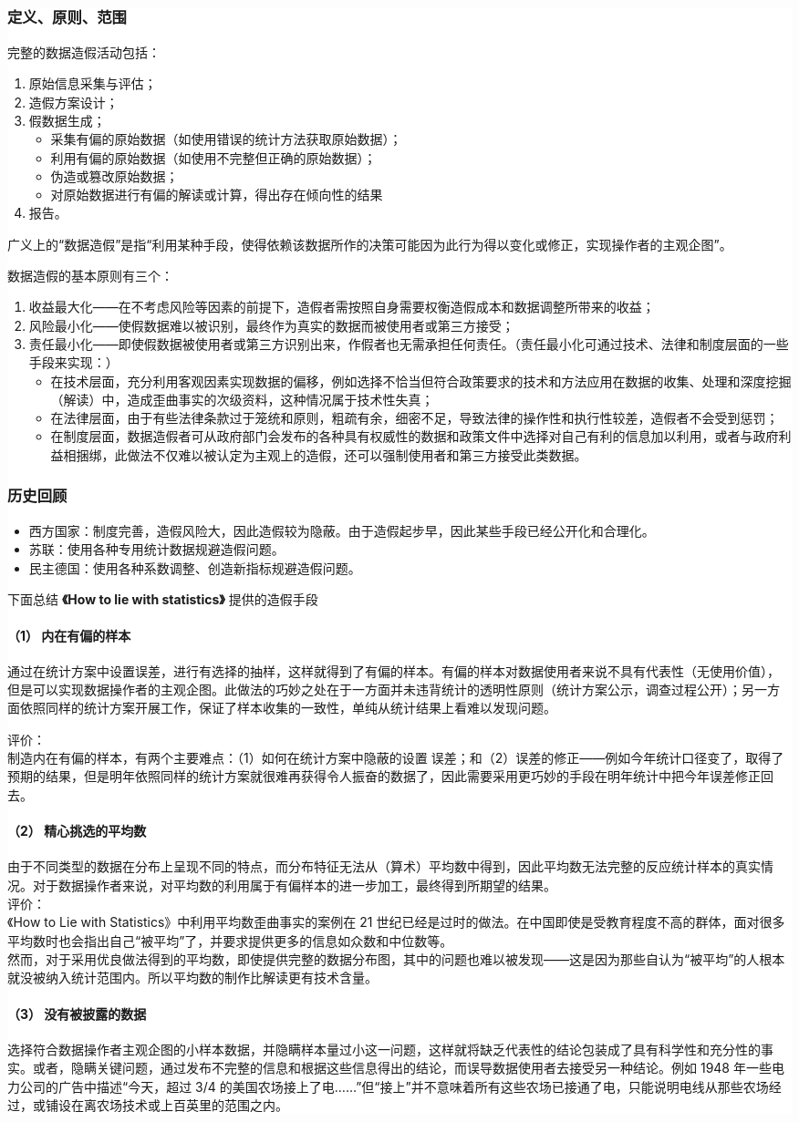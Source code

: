 

### 定义、原则、范围

完整的数据造假活动包括：
1. 原始信息采集与评估；
2. 造假方案设计；
3. 假数据生成；
    - 采集有偏的原始数据（如使用错误的统计方法获取原始数据）；
    - 利用有偏的原始数据（如使用不完整但正确的原始数据）；
    - 伪造或篡改原始数据；
    -  对原始数据进行有偏的解读或计算，得出存在倾向性的结果
4. 报告。


广义上的“数据造假”是指“利用某种手段，使得依赖该数据所作的决策可能因为此行为得以变化或修正，实现操作者的主观企图”。  


数据造假的基本原则有三个：
1. 收益最大化——在不考虑风险等因素的前提下，造假者需按照自身需要权衡造假成本和数据调整所带来的收益；
2. 风险最小化——使假数据难以被识别，最终作为真实的数据而被使用者或第三方接受；
3. 责任最小化——即使假数据被使用者或第三方识别出来，作假者也无需承担任何责任。（责任最小化可通过技术、法律和制度层面的一些手段来实现：）
    - 在技术层面，充分利用客观因素实现数据的偏移，例如选择不恰当但符合政策要求的技术和方法应用在数据的收集、处理和深度挖掘（解读）中，造成歪曲事实的次级资料，这种情况属于技术性失真；
    - 在法律层面，由于有些法律条款过于笼统和原则，粗疏有余，细密不足，导致法律的操作性和执行性较差，造假者不会受到惩罚；
    - 在制度层面，数据造假者可从政府部门会发布的各种具有权威性的数据和政策文件中选择对自己有利的信息加以利用，或者与政府利益相捆绑，此做法不仅难以被认定为主观上的造假，还可以强制使用者和第三方接受此类数据。


### 历史回顾

- 西方国家：制度完善，造假风险大，因此造假较为隐蔽。由于造假起步早，因此某些手段已经公开化和合理化。
- 苏联：使用各种专用统计数据规避造假问题。
- 民主德国：使用各种系数调整、创造新指标规避造假问题。

下面总结 **《How to lie with statistics》** 提供的造假手段

#### （1） 内在有偏的样本
通过在统计方案中设置误差，进行有选择的抽样，这样就得到了有偏的样本。有偏的样本对数据使用者来说不具有代表性（无使用价值），但是可以实现数据操作者的主观企图。此做法的巧妙之处在于一方面并未违背统计的透明性原则（统计方案公示，调查过程公开）；另一方面依照同样的统计方案开展工作，保证了样本收集的一致性，单纯从统计结果上看难以发现问题。

评价：  
制造内在有偏的样本，有两个主要难点：（1）如何在统计方案中隐蔽的设置 误差；和（2）误差的修正——例如今年统计口径变了，取得了预期的结果，但是明年依照同样的统计方案就很难再获得令人振奋的数据了，因此需要采用更巧妙的手段在明年统计中把今年误差修正回去。

#### （2） 精心挑选的平均数
由于不同类型的数据在分布上呈现不同的特点，而分布特征无法从（算术）平均数中得到，因此平均数无法完整的反应统计样本的真实情况。对于数据操作者来说，对平均数的利用属于有偏样本的进一步加工，最终得到所期望的结果。  
评价：  
《How to Lie with Statistics》中利用平均数歪曲事实的案例在 21 世纪已经是过时的做法。在中国即使是受教育程度不高的群体，面对很多平均数时也会指出自己“被平均”了，并要求提供更多的信息如众数和中位数等。  
然而，对于采用优良做法得到的平均数，即使提供完整的数据分布图，其中的问题也难以被发现——这是因为那些自认为“被平均”的人根本就没被纳入统计范围内。所以平均数的制作比解读更有技术含量。

#### （3） 没有被披露的数据
选择符合数据操作者主观企图的小样本数据，并隐瞒样本量过小这一问题，这样就将缺乏代表性的结论包装成了具有科学性和充分性的事实。或者，隐瞒关键问题，通过发布不完整的信息和根据这些信息得出的结论，而误导数据使用者去接受另一种结论。例如 1948 年一些电力公司的广告中描述“今天，超过 3/4 的美国农场接上了电……”但“接上”并不意味着所有这些农场已接通了电，只能说明电线从那些农场经过，或铺设在离农场技术或上百英里的范围之内。

